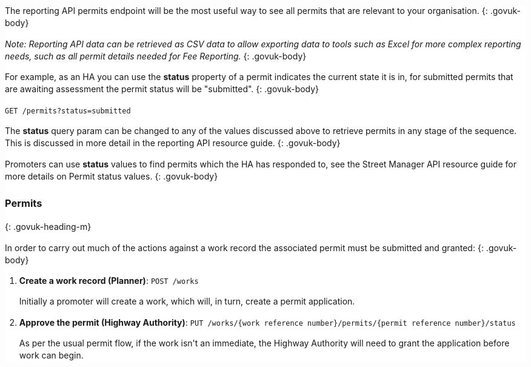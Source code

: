 The reporting API permits endpoint will be the most useful way to see
all permits that are relevant to your organisation.
{: .govuk-body}

*Note: Reporting API data can be retrieved as CSV data to allow
exporting data to tools such as Excel for more complex reporting needs,
such as all permit details needed for Fee Reporting.*
{: .govuk-body}

For example, as an HA you can use the **status** property of a permit
indicates the current state it is in, for submitted permits that are
awaiting assessment the permit status will be "submitted".
{: .govuk-body}

<code>GET /permits?status=submitted</code>

The **status** query param can be changed to any of the values discussed
above to retrieve permits in any stage of the sequence. This is
discussed in more detail in the reporting API resource guide.
{: .govuk-body}

Promoters can use **status** values to find permits which the HA has
responded to, see the Street Manager API resource guide for more details
on Permit status values.
{: .govuk-body}

### Permits
{: .govuk-heading-m}

In order to carry out much of the actions against a work record the associated permit must be submitted and granted:
{: .govuk-body}

<ol class="govuk-list govuk-list--bullet">
  <li>
    <strong>Create a work record (Planner)</strong>: <code>POST /works</code>
    <p>
      Initially a promoter will create a work, which will, in turn, create a
      permit application.
    </p>
  </li>
  <li>
    <strong>Approve the permit (Highway Authority)</strong>: <code>PUT /works/{work reference number}/permits/{permit reference number}/status</code>
    <p>
      As per the usual permit flow, if the work isn't an immediate, the Highway
      Authority will need to grant the application before work can begin.
    </p>
  </li>
</ol>
